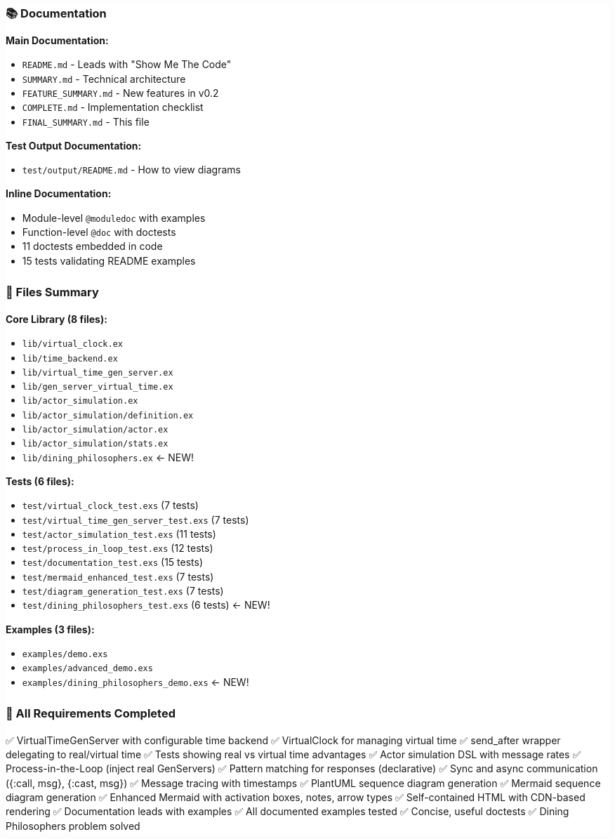 ### 📚 Documentation

**Main Documentation:**
- `README.md` - Leads with "Show Me The Code"
- `SUMMARY.md` - Technical architecture
- `FEATURE_SUMMARY.md` - New features in v0.2
- `COMPLETE.md` - Implementation checklist
- `FINAL_SUMMARY.md` - This file

**Test Output Documentation:**
- `test/output/README.md` - How to view diagrams

**Inline Documentation:**
- Module-level `@moduledoc` with examples
- Function-level `@doc` with doctests
- 11 doctests embedded in code
- 15 tests validating README examples

### 🔧 Files Summary

**Core Library (8 files):**
- `lib/virtual_clock.ex`
- `lib/time_backend.ex`
- `lib/virtual_time_gen_server.ex`
- `lib/gen_server_virtual_time.ex`
- `lib/actor_simulation.ex`
- `lib/actor_simulation/definition.ex`
- `lib/actor_simulation/actor.ex`
- `lib/actor_simulation/stats.ex`
- `lib/dining_philosophers.ex` ← NEW!

**Tests (6 files):**
- `test/virtual_clock_test.exs` (7 tests)
- `test/virtual_time_gen_server_test.exs` (7 tests)
- `test/actor_simulation_test.exs` (11 tests)
- `test/process_in_loop_test.exs` (12 tests)
- `test/documentation_test.exs` (15 tests)
- `test/mermaid_enhanced_test.exs` (7 tests)
- `test/diagram_generation_test.exs` (7 tests)
- `test/dining_philosophers_test.exs` (6 tests) ← NEW!

**Examples (3 files):**
- `examples/demo.exs`
- `examples/advanced_demo.exs`
- `examples/dining_philosophers_demo.exs` ← NEW!

### 🎯 All Requirements Completed

✅ VirtualTimeGenServer with configurable time backend
✅ VirtualClock for managing virtual time
✅ send_after wrapper delegating to real/virtual time
✅ Tests showing real vs virtual time advantages
✅ Actor simulation DSL with message rates
✅ Process-in-the-Loop (inject real GenServers)
✅ Pattern matching for responses (declarative)
✅ Sync and async communication ({:call, msg}, {:cast, msg})
✅ Message tracing with timestamps
✅ PlantUML sequence diagram generation
✅ Mermaid sequence diagram generation
✅ Enhanced Mermaid with activation boxes, notes, arrow types
✅ Self-contained HTML with CDN-based rendering
✅ Documentation leads with examples
✅ All documented examples tested
✅ Concise, useful doctests
✅ Dining Philosophers problem solved
